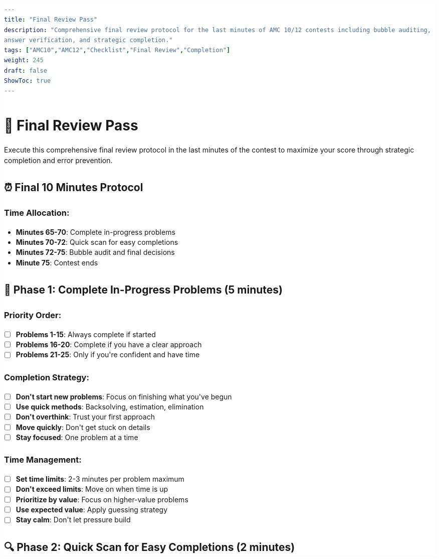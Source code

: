 ```yaml
---
title: "Final Review Pass"
description: "Comprehensive final review protocol for the last minutes of AMC 10/12 contests including bubble auditing, answer verification, and strategic completion."
tags: ["AMC10","AMC12","Checklist","Final Review","Completion"]
weight: 245
draft: false
ShowToc: true
---
```


# 🏁 Final Review Pass

Execute this comprehensive final review protocol in the last minutes of the contest to maximize your score through strategic completion and error prevention.

## ⏰ Final 10 Minutes Protocol

### Time Allocation:
- **Minutes 65-70**: Complete in-progress problems
- **Minutes 70-72**: Quick scan for easy completions
- **Minutes 72-75**: Bubble audit and final decisions
- **Minute 75**: Contest ends

## 🎯 Phase 1: Complete In-Progress Problems (5 minutes)

### Priority Order:
- [ ] **Problems 1-15**: Always complete if started
- [ ] **Problems 16-20**: Complete if you have a clear approach
- [ ] **Problems 21-25**: Only if you're confident and have time

### Completion Strategy:
- [ ] **Don't start new problems**: Focus on finishing what you've begun
- [ ] **Use quick methods**: Backsolving, estimation, elimination
- [ ] **Don't overthink**: Trust your first approach
- [ ] **Move quickly**: Don't get stuck on details
- [ ] **Stay focused**: One problem at a time

### Time Management:
- [ ] **Set time limits**: 2-3 minutes per problem maximum
- [ ] **Don't exceed limits**: Move on when time is up
- [ ] **Prioritize by value**: Focus on higher-value problems
- [ ] **Use expected value**: Apply guessing strategy
- [ ] **Stay calm**: Don't let pressure build

## 🔍 Phase 2: Quick Scan for Easy Completions (2 minutes)
